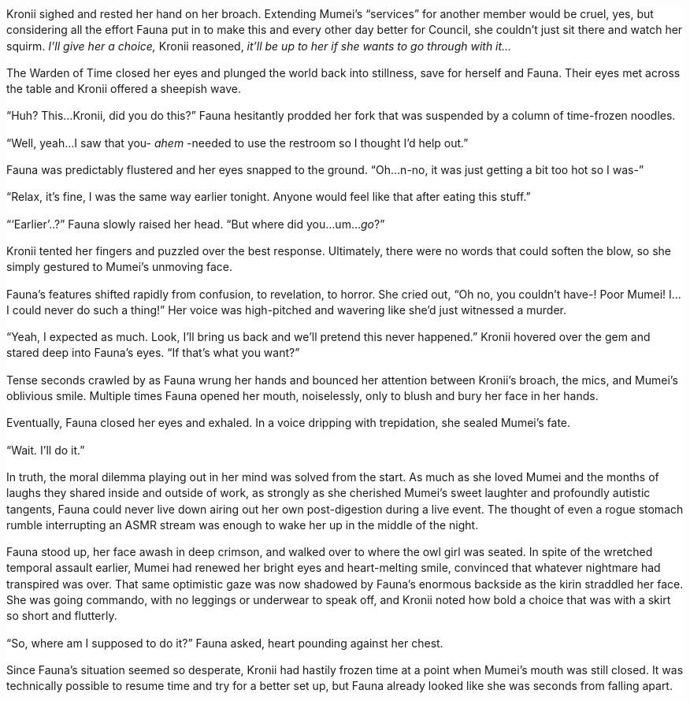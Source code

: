 Kronii sighed and rested her hand on her broach. Extending Mumei’s “services” for another member would be cruel, yes, but considering all the effort Fauna put in to make this and every other day better for Council, she couldn’t just sit there and watch her squirm. *I’ll give her a choice,* Kronii reasoned, *it’ll be up to her if she wants to go through with it…*

The Warden of Time closed her eyes and plunged the world back into stillness, save for herself and Fauna. Their eyes met across the table and Kronii offered a sheepish wave.

“Huh? This…Kronii, did you do this?” Fauna hesitantly prodded her fork that was suspended by a column of time-frozen noodles.

“Well, yeah…I saw that you- *ahem* -needed to use the restroom so I thought I’d help out.”

Fauna was predictably flustered and her eyes snapped to the ground. “Oh…n-no, it was just getting a bit too hot so I was-”

“Relax, it’s fine, I was the same way earlier tonight. Anyone would feel like that after eating this stuff.”

“‘Earlier’..?” Fauna slowly raised her head. “But where did you…um…*go*?”

Kronii tented her fingers and puzzled over the best response. Ultimately, there were no words that could soften the blow, so she simply gestured to Mumei’s unmoving face.

Fauna’s features shifted rapidly from confusion, to revelation, to horror. She cried out, “Oh no, you couldn’t have-! Poor Mumei! I…I could never do such a thing!” Her voice was high-pitched and wavering like she’d just witnessed a murder.

“Yeah, I expected as much. Look, I’ll bring us back and we’ll pretend this never happened.” Kronii hovered over the gem and stared deep into Fauna’s eyes. “If that’s what you want?”

Tense seconds crawled by as Fauna wrung her hands and bounced her attention between Kronii’s broach, the mics, and Mumei’s oblivious smile. Multiple times Fauna opened her mouth, noiselessly, only to blush and bury her face in her hands.

Eventually, Fauna closed her eyes and exhaled. In a voice dripping with trepidation, she sealed Mumei’s fate.

“Wait. I’ll do it.”

In truth, the moral dilemma playing out in her mind was solved from the start. As much as she loved Mumei and the months of laughs they shared inside and outside of work, as strongly as she cherished Mumei’s sweet laughter and profoundly autistic tangents, Fauna could never live down airing out her own post-digestion during a live event. The thought of even a rogue stomach rumble interrupting an ASMR stream was enough to wake her up in the middle of the night.

Fauna stood up, her face awash in deep crimson, and walked over to where the owl girl was seated. In spite of the wretched temporal assault earlier, Mumei had renewed her bright eyes and heart-melting smile, convinced that whatever nightmare had transpired was over. That same optimistic gaze was now shadowed by Fauna’s enormous backside as the kirin straddled her face. She was going commando, with no leggings or underwear to speak off, and Kronii noted how bold a choice that was with a skirt so short and flutterly.

“So, where am I supposed to do it?” Fauna asked, heart pounding against her chest. 

Since Fauna’s situation seemed so desperate, Kronii had hastily frozen time at a point when Mumei’s mouth was still closed. It was technically possible to resume time and try for a better set up, but Fauna already looked like she was seconds from falling apart.
